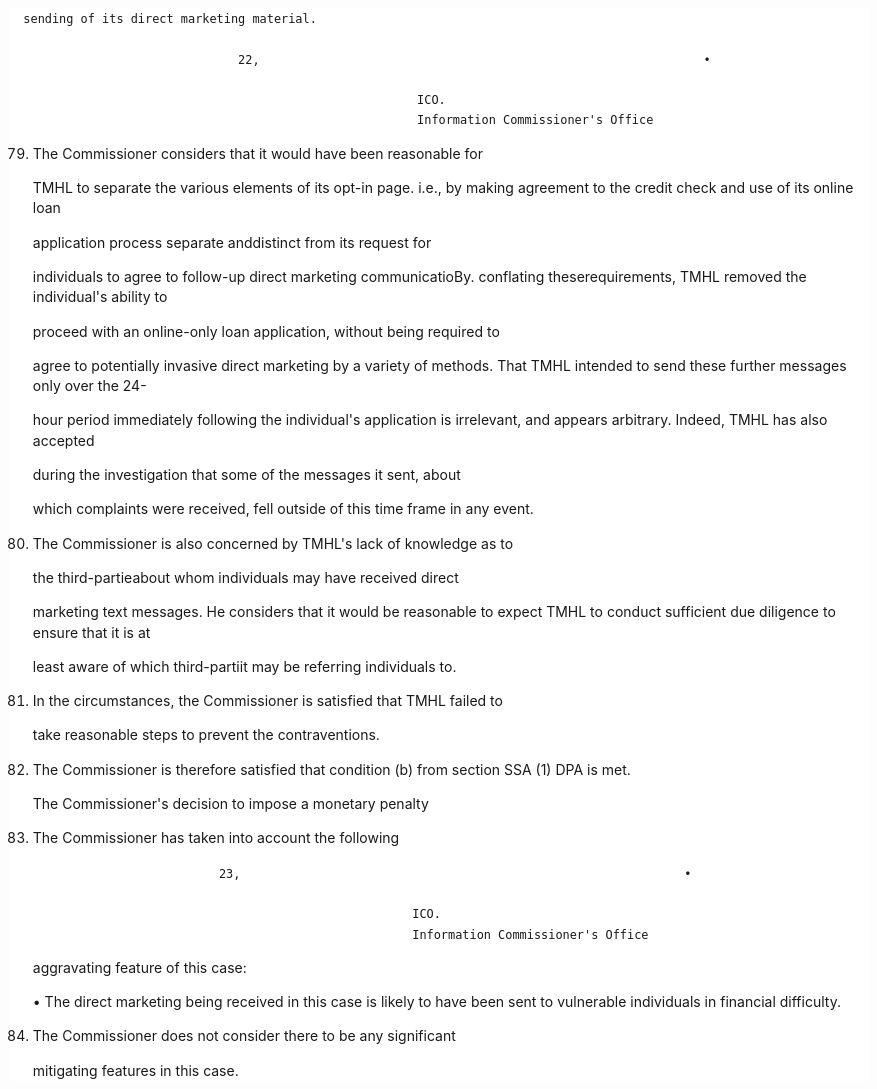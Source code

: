       sending of its direct marketing material.

                                    22,                                                              •

                                                             ICO.
                                                             Information Commissioner's Office

79.  The Commissioner considers that it would have been reasonable for

     TMHL to separate the various elements of its opt-in page. i.e., by
      making agreement to the credit check and use of its online loan

     application process separate anddistinct from its request for

      individuals to agree to follow-up direct marketing communicatioBy.
     conflating theserequirements, TMHL removed the individual's ability to

      proceed with an online-only loan application, without being required to

     agree to potentially invasive direct marketing by a variety of methods.
     That TMHL intended to send these further messages only over the 24-

      hour period immediately following the individual's application is
      irrelevant, and appears arbitrary. Indeed, TMHL has also accepted

     during the investigation that some of the messages it sent, about

     which complaints were received, fell outside of this time frame in any
     event.

80.  The Commissioner  is also concerned by TMHL's lack of knowledge as to

     the third-partieabout whom individuals may have received direct

      marketing text messages. He considers that it would be reasonable to
     expect TMHL to conduct sufficient due diligence to ensure that it is at

      least aware of which third-partiit may be referring individuals to.

81.  In the circumstances, the Commissioner is satisfied that TMHL failed to

     take reasonable steps to prevent the contraventions.

82.  The Commissioner  is therefore satisfied that condition (b) from section
      SSA (1) DPA is met.

     The Commissioner's    decision to impose a monetary    penalty

83.  The Commissioner has taken into account the following

                                   23,                                                              •

                                                              ICO.
                                                              Information Commissioner's Office

      aggravating  feature of this case:

     •  The direct marketing being received in this case is likely to have been
        sent to vulnerable individuals in financial difficulty.

84.  The Commissioner does  not consider there to be any significant

     mitigating  features in this case.
